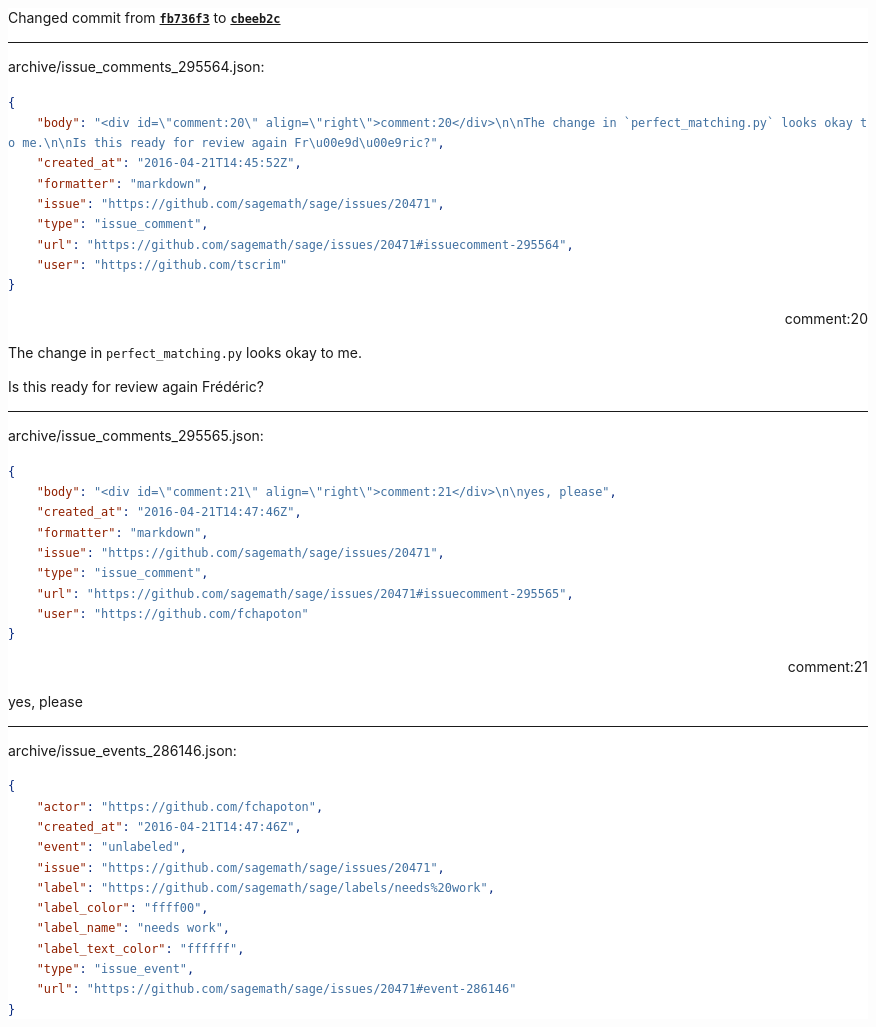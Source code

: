 Changed commit from **[`fb736f3`](https://github.com/sagemath/sagetrac-mirror/commit/fb736f3818af93f9849949f2c7eb97080c4fce27)** to **[`cbeeb2c`](https://github.com/sagemath/sagetrac-mirror/commit/cbeeb2c6514f9b3dcf2d27f04e2e675e93e931fd)**



---

archive/issue_comments_295564.json:
```json
{
    "body": "<div id=\"comment:20\" align=\"right\">comment:20</div>\n\nThe change in `perfect_matching.py` looks okay to me.\n\nIs this ready for review again Fr\u00e9d\u00e9ric?",
    "created_at": "2016-04-21T14:45:52Z",
    "formatter": "markdown",
    "issue": "https://github.com/sagemath/sage/issues/20471",
    "type": "issue_comment",
    "url": "https://github.com/sagemath/sage/issues/20471#issuecomment-295564",
    "user": "https://github.com/tscrim"
}
```

<div id="comment:20" align="right">comment:20</div>

The change in `perfect_matching.py` looks okay to me.

Is this ready for review again Frédéric?



---

archive/issue_comments_295565.json:
```json
{
    "body": "<div id=\"comment:21\" align=\"right\">comment:21</div>\n\nyes, please",
    "created_at": "2016-04-21T14:47:46Z",
    "formatter": "markdown",
    "issue": "https://github.com/sagemath/sage/issues/20471",
    "type": "issue_comment",
    "url": "https://github.com/sagemath/sage/issues/20471#issuecomment-295565",
    "user": "https://github.com/fchapoton"
}
```

<div id="comment:21" align="right">comment:21</div>

yes, please



---

archive/issue_events_286146.json:
```json
{
    "actor": "https://github.com/fchapoton",
    "created_at": "2016-04-21T14:47:46Z",
    "event": "unlabeled",
    "issue": "https://github.com/sagemath/sage/issues/20471",
    "label": "https://github.com/sagemath/sage/labels/needs%20work",
    "label_color": "ffff00",
    "label_name": "needs work",
    "label_text_color": "ffffff",
    "type": "issue_event",
    "url": "https://github.com/sagemath/sage/issues/20471#event-286146"
}
```
